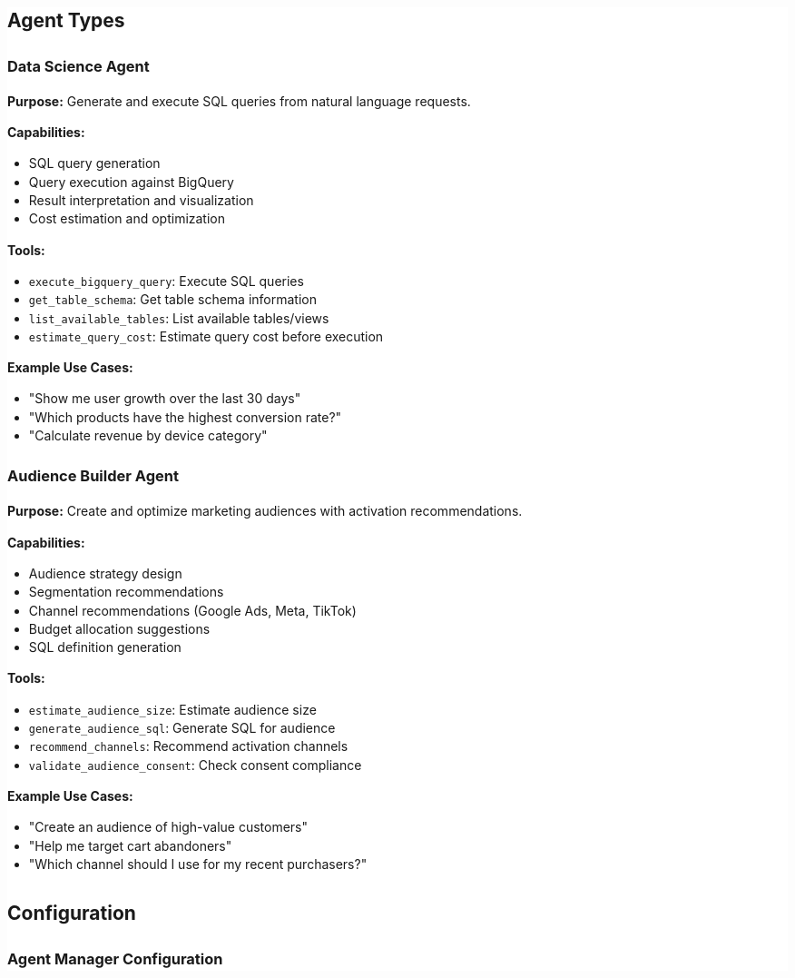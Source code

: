 ## Agent Types

### Data Science Agent

**Purpose:** Generate and execute SQL queries from natural language requests.

**Capabilities:**

- SQL query generation
- Query execution against BigQuery
- Result interpretation and visualization
- Cost estimation and optimization

**Tools:**

- `execute_bigquery_query`: Execute SQL queries
- `get_table_schema`: Get table schema information
- `list_available_tables`: List available tables/views
- `estimate_query_cost`: Estimate query cost before execution

**Example Use Cases:**

- "Show me user growth over the last 30 days"
- "Which products have the highest conversion rate?"
- "Calculate revenue by device category"

### Audience Builder Agent

**Purpose:** Create and optimize marketing audiences with activation recommendations.

**Capabilities:**

- Audience strategy design
- Segmentation recommendations
- Channel recommendations (Google Ads, Meta, TikTok)
- Budget allocation suggestions
- SQL definition generation

**Tools:**

- `estimate_audience_size`: Estimate audience size
- `generate_audience_sql`: Generate SQL for audience
- `recommend_channels`: Recommend activation channels
- `validate_audience_consent`: Check consent compliance

**Example Use Cases:**

- "Create an audience of high-value customers"
- "Help me target cart abandoners"
- "Which channel should I use for my recent purchasers?"

## Configuration

### Agent Manager Configuration
